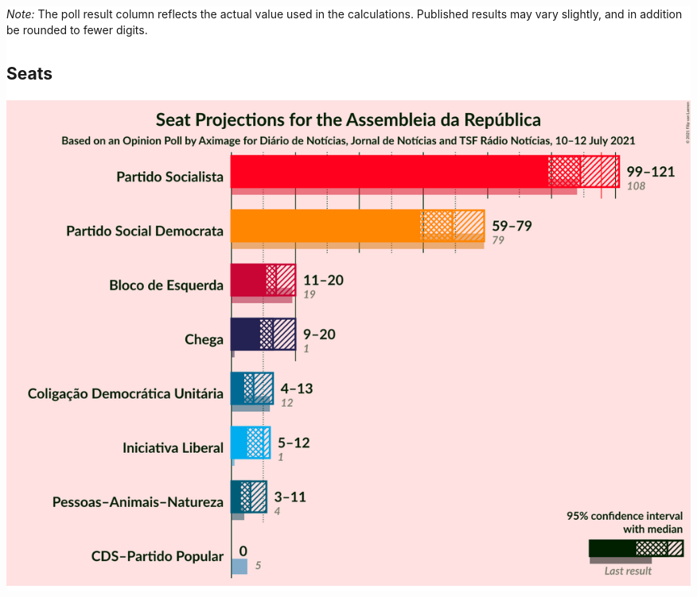 *Note:* The poll result column reflects the actual value used in the calculations. Published results may vary slightly, and in addition be rounded to fewer digits.

## Seats

![Graph with seats not yet produced](2021-07-12-Aximage-seats.png "Seats")
